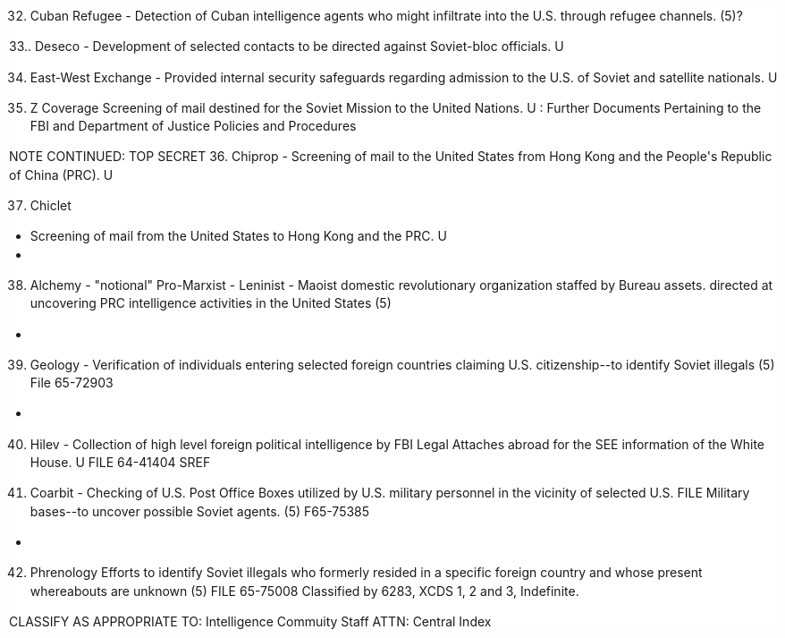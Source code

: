 32. Cuban Refugee - Detection of Cuban intelligence agents
who might infiltrate into the U.S. through refugee
channels. (5)?

33.. Deseco - Development of selected contacts to be directed
against Soviet-bloc officials. U

34. East-West Exchange - Provided internal security safeguards
regarding admission to the U.S. of Soviet and satellite
nationals. U

35. Z Coverage Screening of mail destined for the Soviet Mission
to the United Nations. U
:
Further Documents Pertaining
to the FBI and Department of Justice
Policies and Procedures

NOTE CONTINUED:
TOP SECRET
36. Chiprop - Screening of mail to the United States from Hong Kong
and the People's Republic of China (PRC). U

37. Chiclet
- Screening of mail from the United States to Hong Kong
and the PRC. U
-

38. Alchemy - "notional" Pro-Marxist - Leninist - Maoist domestic
revolutionary organization staffed by Bureau assets. directed at
uncovering PRC intelligence activities in the United States (5)
-

39. Geology - Verification of individuals entering selected
foreign countries claiming U.S. citizenship--to identify
Soviet illegals (5) File 65-72903
-

40. Hilev - Collection of high level foreign political
intelligence by FBI Legal Attaches abroad for the SEE
information of the White House. U FILE 64-41404 SREF

41. Coarbit - Checking of U.S. Post Office Boxes utilized by U.S.
military personnel in the vicinity of selected U.S.
FILE
Military bases--to uncover possible Soviet agents. (5) F65-75385
-

42. Phrenology Efforts to identify Soviet illegals who formerly
resided in a specific foreign country and whose present
whereabouts are unknown (5) FILE 65-75008
Classified by 6283, XCDS 1, 2 and 3, Indefinite.

CLASSIFY AS APPROPRIATE
TO: Intelligence Commuity Staff
ATTN: Central Index
